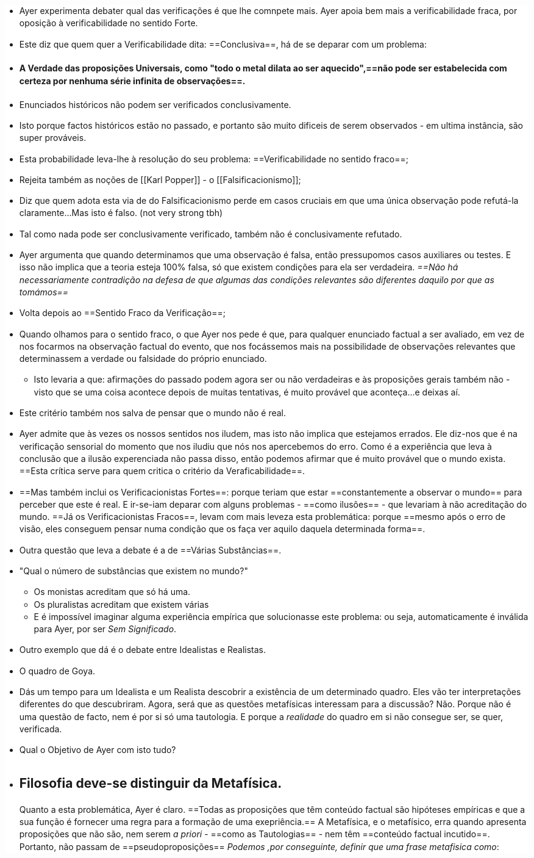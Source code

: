 - Ayer experimenta debater qual das verificações é que lhe comnpete mais. Ayer apoia bem mais a verificabilidade fraca, por oposição à verificabilidade no sentido Forte.
- Este diz que quem quer a Verificabilidade dita: ==Conclusiva==, há de se deparar com um problema: 
- #### A Verdade das proposições Universais, como "todo o metal dilata ao ser aquecido",==não pode ser estabelecida com certeza por nenhuma série infinita de observações==.
- Enunciados históricos não podem ser verificados conclusivamente.
- Isto porque factos históricos estão no passado, e portanto são muito dificeis de serem observados - em ultima instância, são super prováveis.
- Esta probabilidade leva-lhe à resolução do seu problema:  ==Verificabilidade no sentido fraco==;
- Rejeita também as noções de [[Karl Popper]] - o [[Falsificacionismo]];
- Diz que quem adota esta via de do Falsificacionismo perde em casos cruciais em que uma única observação pode refutá-la claramente...Mas isto é falso. (not very strong tbh)
- Tal como nada pode ser conclusivamente verificado, também não é conclusivamente refutado.
- Ayer argumenta que quando determinamos que uma observação é falsa, então pressupomos casos auxiliares ou testes. E isso não implica que a teoria esteja 100% falsa, só que existem condições para ela ser verdadeira. *==Não há necessariamente contradição na defesa de que algumas das condições relevantes são diferentes daquilo por que as tomámos==*
- Volta depois ao ==Sentido Fraco da Verificação==;
- Quando olhamos para o sentido fraco, o que Ayer nos pede é que, para qualquer enunciado factual a ser avaliado, em vez de nos focarmos na observação factual do evento, que nos focássemos mais na possibilidade de observações relevantes que determinassem a verdade ou falsidade do próprio enunciado.
	- Isto levaria a que: afirmações do passado podem agora ser ou não verdadeiras e às proposições gerais também não - visto que se uma coisa acontece depois de muitas tentativas, é muito provável que aconteça...e deixas aí.

- Este critério também nos salva de pensar que o mundo não é real.
- Ayer admite que às vezes os nossos sentidos nos iludem, mas isto não implica que estejamos errados. Ele diz-nos que é na verificação sensorial do momento que nos iludiu que nós nos apercebemos do erro. Como é a experiência que leva à conclusão que a ilusão experenciada não passa disso, então podemos afirmar que é muito provável que o mundo exista. ==Esta crítica serve para quem critica o critério da Veraficabilidade==.
- ==Mas também inclui os Verificacionistas Fortes==: porque teriam que estar ==constantemente a observar o mundo== para perceber que este é real. E ir-se-iam deparar com alguns problemas - ==como ilusões== - que levariam à não acreditação do mundo. ==Já os Verificacionistas Fracos==, levam com mais leveza esta problemática: porque ==mesmo após o erro de visão, eles conseguem pensar numa condição que os faça ver aquilo daquela determinada forma==.
- Outra questão que leva a debate é a de ==Várias Substâncias==.
- "Qual o número de substâncias que existem no mundo?"
	- Os monistas acreditam que só há uma.
	- Os pluralistas acreditam que existem várias
	- E é impossível imaginar alguma experiência empírica que solucionasse este problema: ou seja, automaticamente é inválida para Ayer, por ser *Sem Significado*.
- Outro exemplo que dá é o debate entre Idealistas e Realistas.
- O quadro de Goya. 
- Dás um tempo para um Idealista e um Realista descobrir a existência de um determinado quadro. Eles vão ter interpretações diferentes do que descubriram. Agora, será que as questões metafísicas interessam para a discussão? Não. Porque não é uma questão de facto, nem é por si só uma tautologia. E porque a *realidade* do quadro em si não consegue ser, se quer, verificada.
- Qual o Objetivo de Ayer com isto tudo?
- ## Filosofia deve-se distinguir da Metafísica.
	Quanto a esta problemática, Ayer é claro. ==Todas as proposições que têm conteúdo factual são hipóteses empíricas e que a sua função é fornecer uma regra para a formação de uma exepriência.==
	A Metafísica, e o metafísico, erra quando apresenta proposições que não são, nem serem *a priori* - ==como as Tautologias== - nem têm ==conteúdo factual incutido==. Portanto, não passam de ==pseudoproposições==
	*Podemos ,por conseguinte, definir que uma frase metafisica como*:
	
